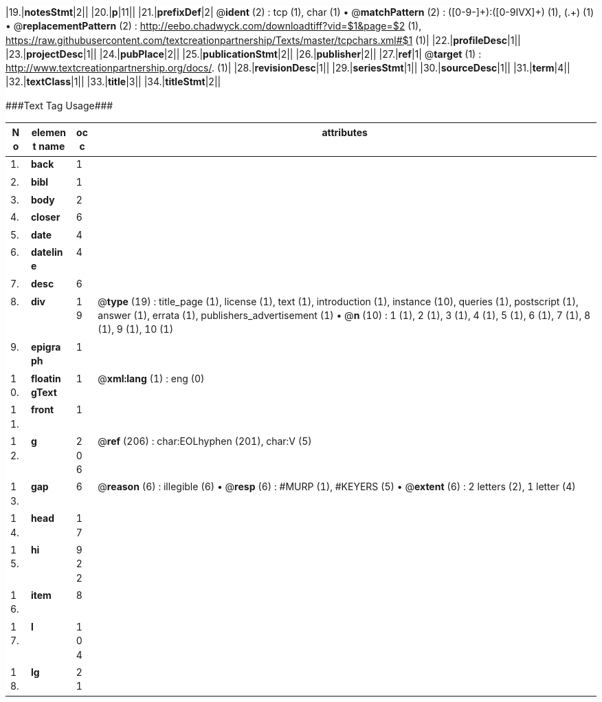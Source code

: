 |19.|__notesStmt__|2||
|20.|__p__|11||
|21.|__prefixDef__|2| @__ident__ (2) : tcp (1), char (1)  •  @__matchPattern__ (2) : ([0-9\-]+):([0-9IVX]+) (1), (.+) (1)  •  @__replacementPattern__ (2) : http://eebo.chadwyck.com/downloadtiff?vid=$1&page=$2 (1), https://raw.githubusercontent.com/textcreationpartnership/Texts/master/tcpchars.xml#$1 (1)|
|22.|__profileDesc__|1||
|23.|__projectDesc__|1||
|24.|__pubPlace__|2||
|25.|__publicationStmt__|2||
|26.|__publisher__|2||
|27.|__ref__|1| @__target__ (1) : http://www.textcreationpartnership.org/docs/. (1)|
|28.|__revisionDesc__|1||
|29.|__seriesStmt__|1||
|30.|__sourceDesc__|1||
|31.|__term__|4||
|32.|__textClass__|1||
|33.|__title__|3||
|34.|__titleStmt__|2||


###Text Tag Usage###

|No|element name|occ|attributes|
|---|---|---|---|
|1.|__back__|1||
|2.|__bibl__|1||
|3.|__body__|2||
|4.|__closer__|6||
|5.|__date__|4||
|6.|__dateline__|4||
|7.|__desc__|6||
|8.|__div__|19| @__type__ (19) : title_page (1), license (1), text (1), introduction (1), instance (10), queries (1), postscript (1), answer (1), errata (1), publishers_advertisement (1)  •  @__n__ (10) : 1 (1), 2 (1), 3 (1), 4 (1), 5 (1), 6 (1), 7 (1), 8 (1), 9 (1), 10 (1)|
|9.|__epigraph__|1||
|10.|__floatingText__|1| @__xml:lang__ (1) : eng (0)|
|11.|__front__|1||
|12.|__g__|206| @__ref__ (206) : char:EOLhyphen (201), char:V (5)|
|13.|__gap__|6| @__reason__ (6) : illegible (6)  •  @__resp__ (6) : #MURP (1), #KEYERS (5)  •  @__extent__ (6) : 2 letters (2), 1 letter (4)|
|14.|__head__|17||
|15.|__hi__|922||
|16.|__item__|8||
|17.|__l__|104||
|18.|__lg__|21||